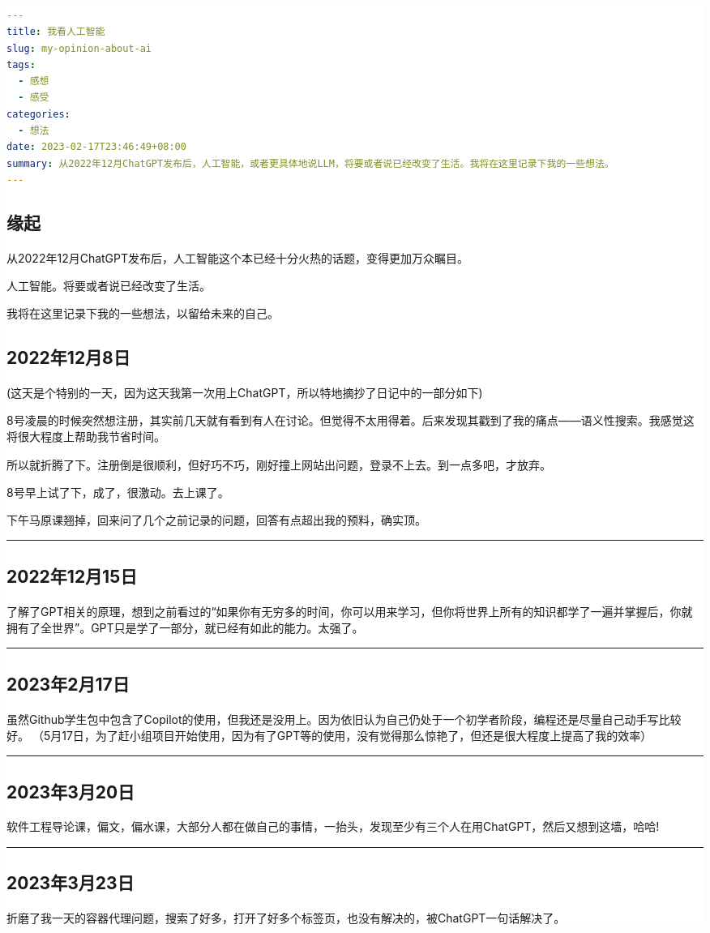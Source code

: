 ```yaml
---
title: 我看人工智能
slug: my-opinion-about-ai 
tags:
  - 感想
  - 感受
categories:
  - 想法
date: 2023-02-17T23:46:49+08:00
summary: 从2022年12月ChatGPT发布后，人工智能，或者更具体地说LLM，将要或者说已经改变了生活。我将在这里记录下我的一些想法。
---
```

## 缘起
从2022年12月ChatGPT发布后，人工智能这个本已经十分火热的话题，变得更加万众瞩目。

人工智能。将要或者说已经改变了生活。

我将在这里记录下我的一些想法，以留给未来的自己。

## 2022年12月8日
(这天是个特别的一天，因为这天我第一次用上ChatGPT，所以特地摘抄了日记中的一部分如下)

8号凌晨的时候突然想注册，其实前几天就有看到有人在讨论。但觉得不太用得着。后来发现其戳到了我的痛点——语义性搜索。我感觉这将很大程度上帮助我节省时间。

所以就折腾了下。注册倒是很顺利，但好巧不巧，刚好撞上网站出问题，登录不上去。到一点多吧，才放弃。

8号早上试了下，成了，很激动。去上课了。

下午马原课翘掉，回来问了几个之前记录的问题，回答有点超出我的预料，确实顶。

---

## 2022年12月15日
了解了GPT相关的原理，想到之前看过的“如果你有无穷多的时间，你可以用来学习，但你将世界上所有的知识都学了一遍并掌握后，你就拥有了全世界”。GPT只是学了一部分，就已经有如此的能力。太强了。

---

## 2023年2月17日
虽然Github学生包中包含了Copilot的使用，但我还是没用上。因为依旧认为自己仍处于一个初学者阶段，编程还是尽量自己动手写比较好。
（5月17日，为了赶小组项目开始使用，因为有了GPT等的使用，没有觉得那么惊艳了，但还是很大程度上提高了我的效率）

---

## 2023年3月20日
软件工程导论课，偏文，偏水课，大部分人都在做自己的事情，一抬头，发现至少有三个人在用ChatGPT，然后又想到这墙，哈哈!

---

## 2023年3月23日
折磨了我一天的容器代理问题，搜索了好多，打开了好多个标签页，也没有解决的，被ChatGPT一句话解决了。
